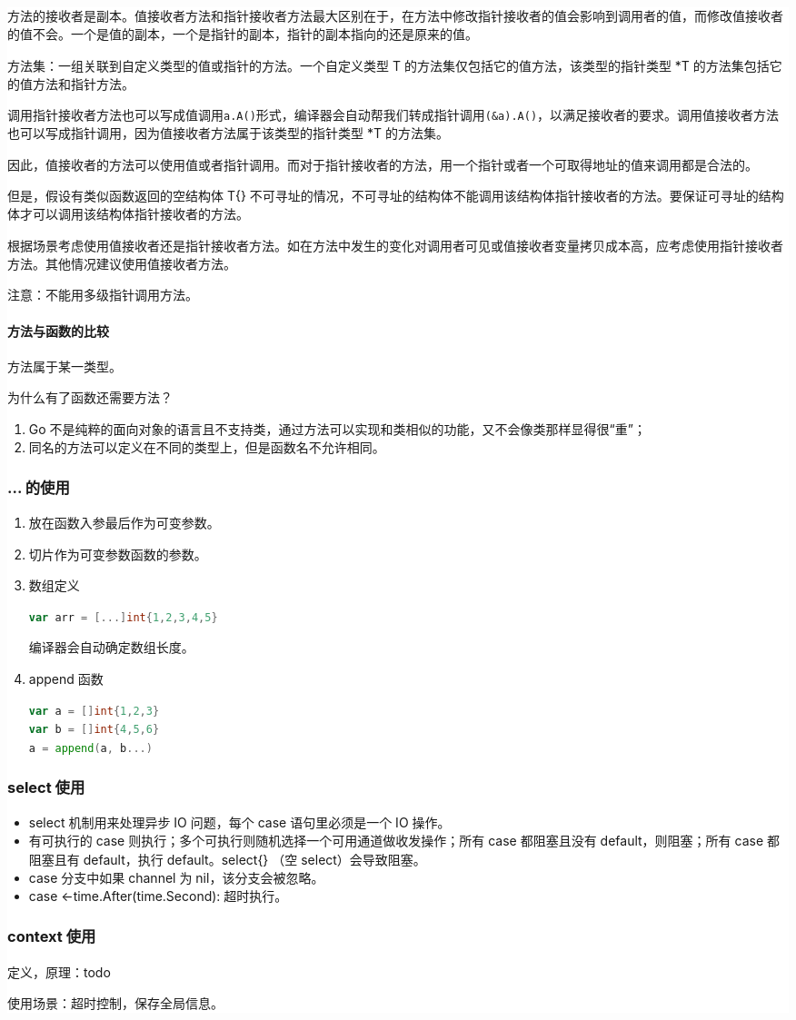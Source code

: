 方法的接收者是副本。值接收者方法和指针接收者方法最大区别在于，在方法中修改指针接收者的值会影响到调用者的值，而修改值接收者的值不会。一个是值的副本，一个是指针的副本，指针的副本指向的还是原来的值。

方法集：一组关联到自定义类型的值或指针的方法。一个自定义类型 T 的方法集仅包括它的值方法，该类型的指针类型 *T 的方法集包括它的值方法和指针方法。

调用指针接收者方法也可以写成值调用`a.A()`形式，编译器会自动帮我们转成指针调用`(&a).A()`，以满足接收者的要求。调用值接收者方法也可以写成指针调用，因为值接收者方法属于该类型的指针类型 *T 的方法集。

因此，值接收者的方法可以使用值或者指针调用。而对于指针接收者的方法，用一个指针或者一个可取得地址的值来调用都是合法的。

但是，假设有类似函数返回的空结构体 T{} 不可寻址的情况，不可寻址的结构体不能调用该结构体指针接收者的方法。要保证可寻址的结构体才可以调用该结构体指针接收者的方法。

根据场景考虑使用值接收者还是指针接收者方法。如在方法中发生的变化对调用者可见或值接收者变量拷贝成本高，应考虑使用指针接收者方法。其他情况建议使用值接收者方法。

注意：不能用多级指针调用方法。

#### 方法与函数的比较

方法属于某一类型。

为什么有了函数还需要方法？

1. Go 不是纯粹的面向对象的语言且不支持类，通过方法可以实现和类相似的功能，又不会像类那样显得很“重”；
2. 同名的方法可以定义在不同的类型上，但是函数名不允许相同。

### ... 的使用

1. 放在函数入参最后作为可变参数。

2. 切片作为可变参数函数的参数。

3. 数组定义

   ```go
   var arr = [...]int{1,2,3,4,5}
   ```

   编译器会自动确定数组长度。

4. append 函数

   ```go
   var a = []int{1,2,3}
   var b = []int{4,5,6}
   a = append(a, b...)
   ```

### select 使用

* select 机制用来处理异步 IO 问题，每个 case 语句里必须是一个 IO 操作。
* 有可执行的 case 则执行；多个可执行则随机选择一个可用通道做收发操作；所有 case 都阻塞且没有 default，则阻塞；所有 case 都阻塞且有 default，执行 default。select{} （空 select）会导致阻塞。
* case 分支中如果 channel 为 nil，该分支会被忽略。
* case <-time.After(time.Second): 超时执行。

### context 使用

定义，原理：todo

使用场景：超时控制，保存全局信息。
